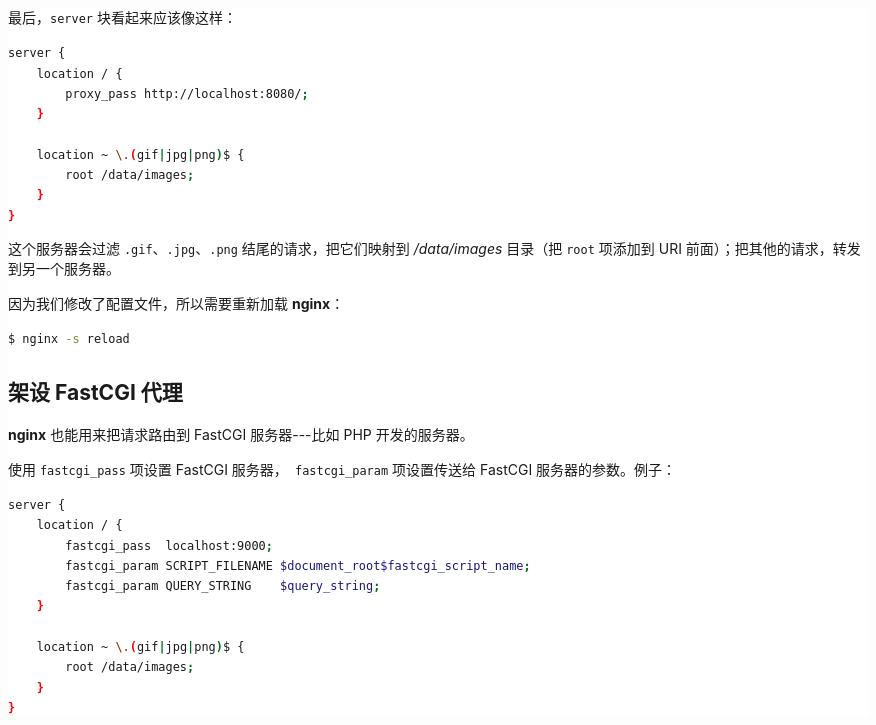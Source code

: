 最后，`server` 块看起来应该像这样：

```sh
server {
    location / {
        proxy_pass http://localhost:8080/;
    }

    location ~ \.(gif|jpg|png)$ {
        root /data/images;
    }
}
```

这个服务器会过滤 `.gif`、`.jpg`、`.png` 结尾的请求，把它们映射到 */data/images* 目录（把 `root` 项添加到 URI 前面）；把其他的请求，转发到另一个服务器。

因为我们修改了配置文件，所以需要重新加载 **nginx**：

```sh
$ nginx -s reload
```

## 架设 FastCGI 代理

**nginx** 也能用来把请求路由到 FastCGI 服务器---比如 PHP 开发的服务器。

使用 `fastcgi_pass` 项设置 FastCGI 服务器，` fastcgi_param` 项设置传送给 FastCGI 服务器的参数。例子：

```sh
server {
    location / {
        fastcgi_pass  localhost:9000;
        fastcgi_param SCRIPT_FILENAME $document_root$fastcgi_script_name;
        fastcgi_param QUERY_STRING    $query_string;
    }

    location ~ \.(gif|jpg|png)$ {
        root /data/images;
    }
}
```